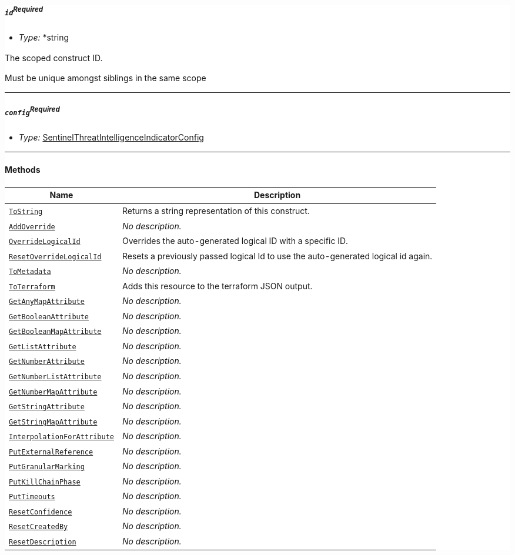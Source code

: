##### `id`<sup>Required</sup> <a name="id" id="@cdktf/provider-azurerm.sentinelThreatIntelligenceIndicator.SentinelThreatIntelligenceIndicator.Initializer.parameter.id"></a>

- *Type:* *string

The scoped construct ID.

Must be unique amongst siblings in the same scope

---

##### `config`<sup>Required</sup> <a name="config" id="@cdktf/provider-azurerm.sentinelThreatIntelligenceIndicator.SentinelThreatIntelligenceIndicator.Initializer.parameter.config"></a>

- *Type:* <a href="#@cdktf/provider-azurerm.sentinelThreatIntelligenceIndicator.SentinelThreatIntelligenceIndicatorConfig">SentinelThreatIntelligenceIndicatorConfig</a>

---

#### Methods <a name="Methods" id="Methods"></a>

| **Name** | **Description** |
| --- | --- |
| <code><a href="#@cdktf/provider-azurerm.sentinelThreatIntelligenceIndicator.SentinelThreatIntelligenceIndicator.toString">ToString</a></code> | Returns a string representation of this construct. |
| <code><a href="#@cdktf/provider-azurerm.sentinelThreatIntelligenceIndicator.SentinelThreatIntelligenceIndicator.addOverride">AddOverride</a></code> | *No description.* |
| <code><a href="#@cdktf/provider-azurerm.sentinelThreatIntelligenceIndicator.SentinelThreatIntelligenceIndicator.overrideLogicalId">OverrideLogicalId</a></code> | Overrides the auto-generated logical ID with a specific ID. |
| <code><a href="#@cdktf/provider-azurerm.sentinelThreatIntelligenceIndicator.SentinelThreatIntelligenceIndicator.resetOverrideLogicalId">ResetOverrideLogicalId</a></code> | Resets a previously passed logical Id to use the auto-generated logical id again. |
| <code><a href="#@cdktf/provider-azurerm.sentinelThreatIntelligenceIndicator.SentinelThreatIntelligenceIndicator.toMetadata">ToMetadata</a></code> | *No description.* |
| <code><a href="#@cdktf/provider-azurerm.sentinelThreatIntelligenceIndicator.SentinelThreatIntelligenceIndicator.toTerraform">ToTerraform</a></code> | Adds this resource to the terraform JSON output. |
| <code><a href="#@cdktf/provider-azurerm.sentinelThreatIntelligenceIndicator.SentinelThreatIntelligenceIndicator.getAnyMapAttribute">GetAnyMapAttribute</a></code> | *No description.* |
| <code><a href="#@cdktf/provider-azurerm.sentinelThreatIntelligenceIndicator.SentinelThreatIntelligenceIndicator.getBooleanAttribute">GetBooleanAttribute</a></code> | *No description.* |
| <code><a href="#@cdktf/provider-azurerm.sentinelThreatIntelligenceIndicator.SentinelThreatIntelligenceIndicator.getBooleanMapAttribute">GetBooleanMapAttribute</a></code> | *No description.* |
| <code><a href="#@cdktf/provider-azurerm.sentinelThreatIntelligenceIndicator.SentinelThreatIntelligenceIndicator.getListAttribute">GetListAttribute</a></code> | *No description.* |
| <code><a href="#@cdktf/provider-azurerm.sentinelThreatIntelligenceIndicator.SentinelThreatIntelligenceIndicator.getNumberAttribute">GetNumberAttribute</a></code> | *No description.* |
| <code><a href="#@cdktf/provider-azurerm.sentinelThreatIntelligenceIndicator.SentinelThreatIntelligenceIndicator.getNumberListAttribute">GetNumberListAttribute</a></code> | *No description.* |
| <code><a href="#@cdktf/provider-azurerm.sentinelThreatIntelligenceIndicator.SentinelThreatIntelligenceIndicator.getNumberMapAttribute">GetNumberMapAttribute</a></code> | *No description.* |
| <code><a href="#@cdktf/provider-azurerm.sentinelThreatIntelligenceIndicator.SentinelThreatIntelligenceIndicator.getStringAttribute">GetStringAttribute</a></code> | *No description.* |
| <code><a href="#@cdktf/provider-azurerm.sentinelThreatIntelligenceIndicator.SentinelThreatIntelligenceIndicator.getStringMapAttribute">GetStringMapAttribute</a></code> | *No description.* |
| <code><a href="#@cdktf/provider-azurerm.sentinelThreatIntelligenceIndicator.SentinelThreatIntelligenceIndicator.interpolationForAttribute">InterpolationForAttribute</a></code> | *No description.* |
| <code><a href="#@cdktf/provider-azurerm.sentinelThreatIntelligenceIndicator.SentinelThreatIntelligenceIndicator.putExternalReference">PutExternalReference</a></code> | *No description.* |
| <code><a href="#@cdktf/provider-azurerm.sentinelThreatIntelligenceIndicator.SentinelThreatIntelligenceIndicator.putGranularMarking">PutGranularMarking</a></code> | *No description.* |
| <code><a href="#@cdktf/provider-azurerm.sentinelThreatIntelligenceIndicator.SentinelThreatIntelligenceIndicator.putKillChainPhase">PutKillChainPhase</a></code> | *No description.* |
| <code><a href="#@cdktf/provider-azurerm.sentinelThreatIntelligenceIndicator.SentinelThreatIntelligenceIndicator.putTimeouts">PutTimeouts</a></code> | *No description.* |
| <code><a href="#@cdktf/provider-azurerm.sentinelThreatIntelligenceIndicator.SentinelThreatIntelligenceIndicator.resetConfidence">ResetConfidence</a></code> | *No description.* |
| <code><a href="#@cdktf/provider-azurerm.sentinelThreatIntelligenceIndicator.SentinelThreatIntelligenceIndicator.resetCreatedBy">ResetCreatedBy</a></code> | *No description.* |
| <code><a href="#@cdktf/provider-azurerm.sentinelThreatIntelligenceIndicator.SentinelThreatIntelligenceIndicator.resetDescription">ResetDescription</a></code> | *No description.* |